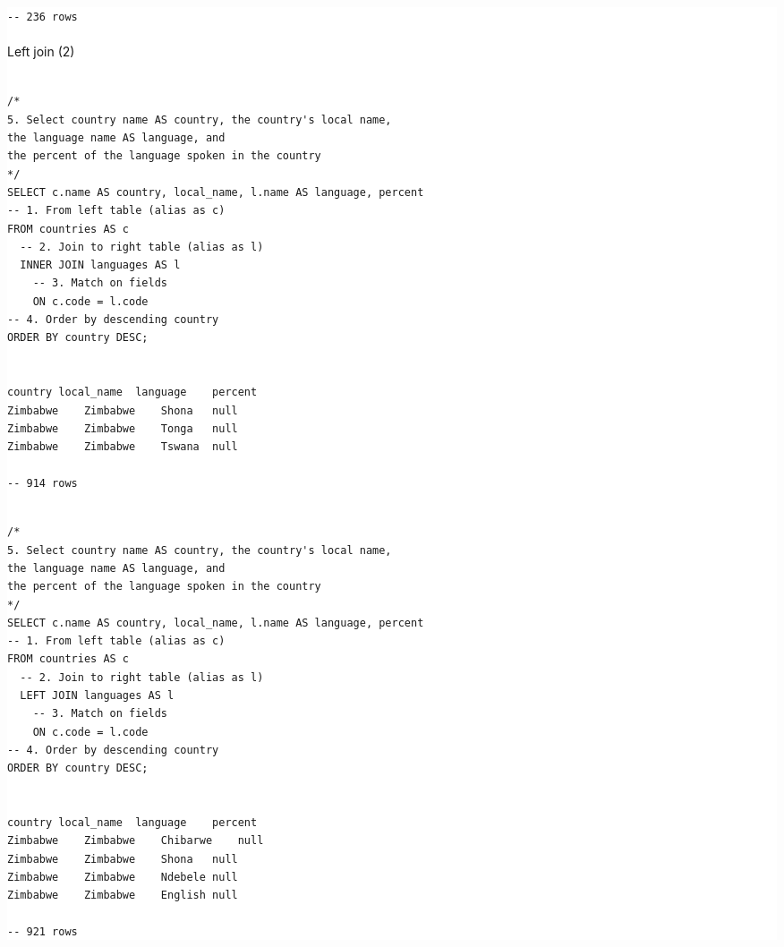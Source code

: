```
-- 236 rows

```


####
 Left join (2)




```

/*
5. Select country name AS country, the country's local name,
the language name AS language, and
the percent of the language spoken in the country
*/
SELECT c.name AS country, local_name, l.name AS language, percent
-- 1. From left table (alias as c)
FROM countries AS c
  -- 2. Join to right table (alias as l)
  INNER JOIN languages AS l
    -- 3. Match on fields
    ON c.code = l.code
-- 4. Order by descending country
ORDER BY country DESC;


country	local_name	language	percent
Zimbabwe	Zimbabwe	Shona	null
Zimbabwe	Zimbabwe	Tonga	null
Zimbabwe	Zimbabwe	Tswana	null

-- 914 rows

```




```

/*
5. Select country name AS country, the country's local name,
the language name AS language, and
the percent of the language spoken in the country
*/
SELECT c.name AS country, local_name, l.name AS language, percent
-- 1. From left table (alias as c)
FROM countries AS c
  -- 2. Join to right table (alias as l)
  LEFT JOIN languages AS l
    -- 3. Match on fields
    ON c.code = l.code
-- 4. Order by descending country
ORDER BY country DESC;


country	local_name	language	percent
Zimbabwe	Zimbabwe	Chibarwe	null
Zimbabwe	Zimbabwe	Shona	null
Zimbabwe	Zimbabwe	Ndebele	null
Zimbabwe	Zimbabwe	English	null

-- 921 rows

```
